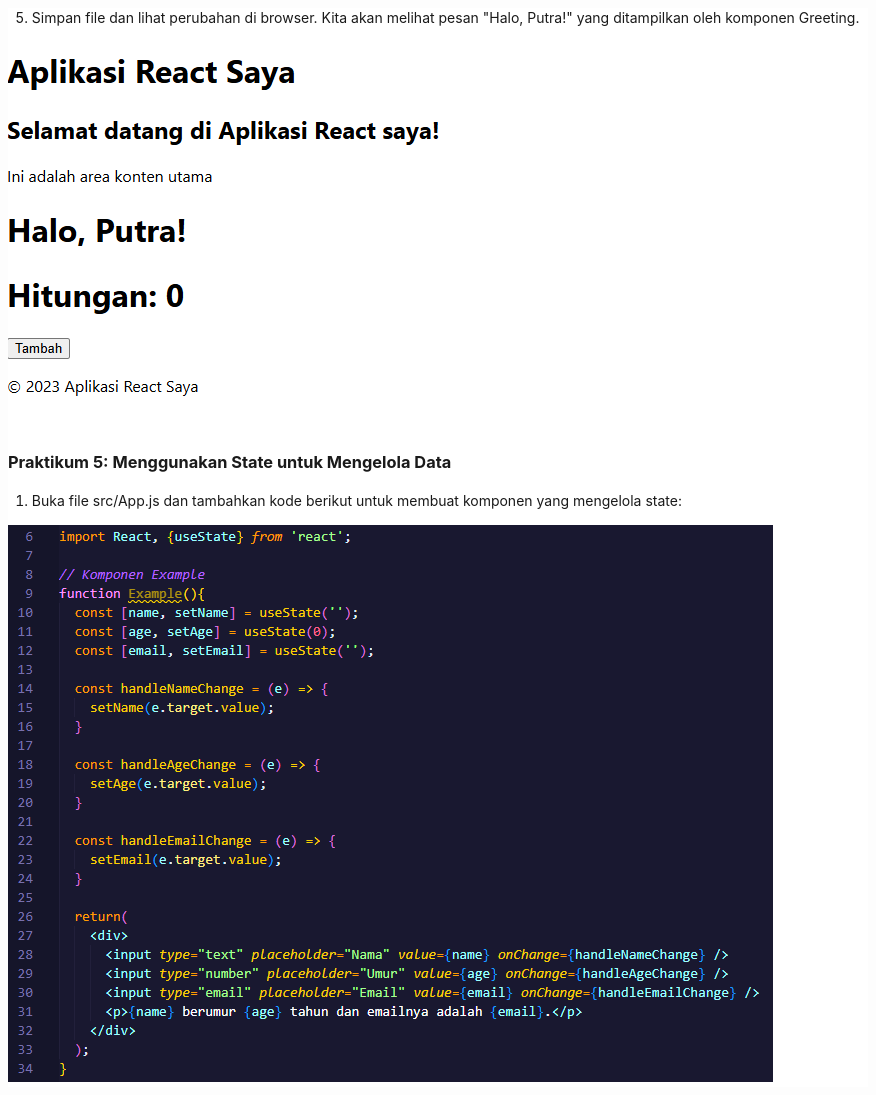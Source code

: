 5. Simpan file dan lihat perubahan di browser. Kita akan melihat pesan "Halo, Putra!" yang ditampilkan oleh komponen Greeting.	 

![Screenshot](assets-report/p4-no5.png)


### Praktikum 5: Menggunakan State untuk Mengelola Data

1. Buka file src/App.js dan tambahkan kode berikut untuk membuat komponen yang mengelola state:

![Screenshot](assets-report/p5-no1.png)
